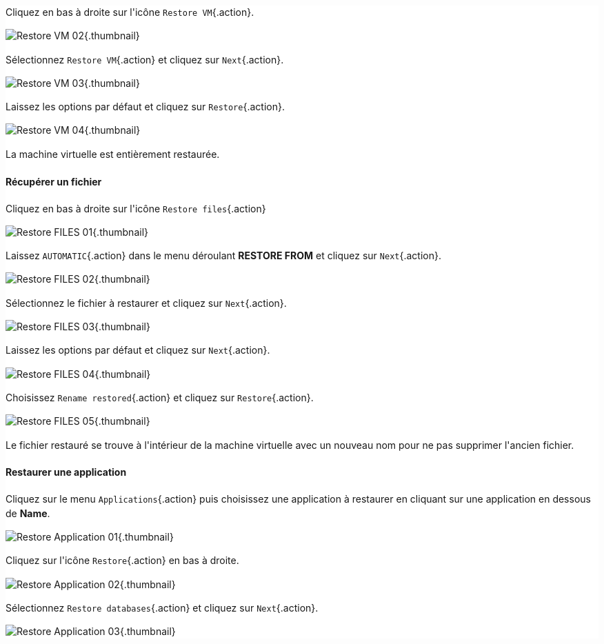 Cliquez en bas à droite sur l'icône `Restore VM`{.action}.

![Restore VM 02](images/13-restorevm02.png){.thumbnail}

Sélectionnez `Restore VM`{.action} et cliquez sur `Next`{.action}.

![Restore VM 03](images/13-restorevm03.png){.thumbnail}

Laissez les options par défaut et cliquez sur `Restore`{.action}.

![Restore VM 04](images/13-restorevm04.png){.thumbnail}

La machine virtuelle est entièrement restaurée. 

#### Récupérer un fichier <a name="restoring-file"></a>

Cliquez en bas à droite sur l'icône `Restore files`{.action}

![Restore FILES 01](images/15-restorefile01.png){.thumbnail}

Laissez `AUTOMATIC`{.action} dans le menu déroulant **RESTORE FROM** et cliquez sur `Next`{.action}.

![Restore FILES 02](images/15-restorefile02.png){.thumbnail}

Sélectionnez le fichier à restaurer et cliquez sur `Next`{.action}.

![Restore FILES 03](images/15-restorefile03.png){.thumbnail}

Laissez les options par défaut et cliquez sur `Next`{.action}.

![Restore FILES 04](images/15-restorefile04.png){.thumbnail}

Choisissez `Rename restored`{.action} et cliquez sur `Restore`{.action}.

![Restore FILES 05](images/15-restorefile05.png){.thumbnail}

Le fichier restauré se trouve à l'intérieur de la machine virtuelle avec un nouveau nom pour ne pas supprimer l'ancien fichier.

#### Restaurer une application <a name="restoring-app"></a>

Cliquez sur le menu `Applications`{.action} puis choisissez une application à restaurer en cliquant sur une application en dessous de **Name**.

![Restore Application 01](images/16-restoreapplication01.png){.thumbnail}

Cliquez sur l'icône `Restore`{.action} en bas à droite.

![Restore Application 02](images/16-restoreapplication02.png){.thumbnail}

Sélectionnez `Restore databases`{.action} et cliquez sur `Next`{.action}.

![Restore Application 03](images/16-restoreapplication03.png){.thumbnail}

